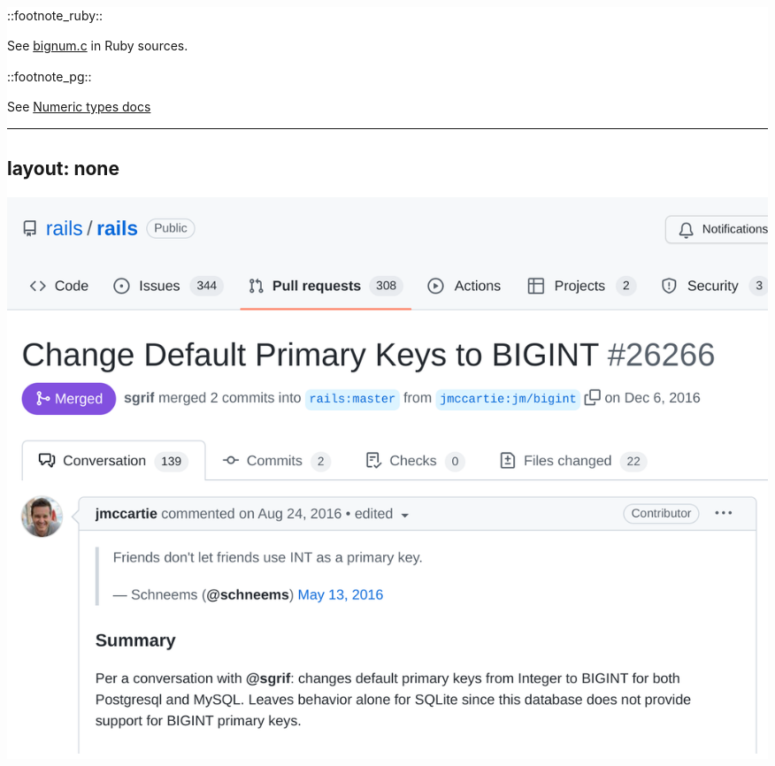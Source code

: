 ::footnote_ruby::

See [bignum.c](https://github.com/ruby/ruby/blob/ruby_3_1/bignum.c) in Ruby sources.

::footnote_pg::

See [Numeric types docs](https://www.postgresql.org/docs/14/datatype-numeric.html)



---
layout: none
---

<a href="https://github.com/rails/rails/pull/26266">
<img alt="Ruby on Rails pull request № 26266" src="/images/rails-pull-request-26266-light.png" class="block dark:hidden" />